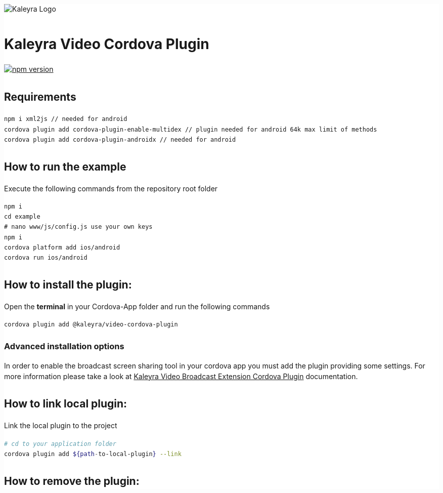 ![Kaleyra Logo](https://static.bandyer.com/corporate/iOS/logo/kaleyra-logo.png)

# Kaleyra Video Cordova Plugin

[![npm version](https://img.shields.io/npm/v/@kaleyra/video-cordova-plugin?color=brightgreen&label=npm%20package)][LinkNpm]

## Requirements

```
npm i xml2js // needed for android 
cordova plugin add cordova-plugin-enable-multidex // plugin needed for android 64k max limit of methods
cordova plugin add cordova-plugin-androidx // needed for android
```

## How to run the example

Execute the following commands from the repository root folder

```shell
npm i
cd example
# nano www/js/config.js use your own keys
npm i
cordova platform add ios/android 
cordova run ios/android 
```

## How to install the plugin:

Open the **terminal** in your Cordova-App folder and run the following commands

```sh
cordova plugin add @kaleyra/video-cordova-plugin
```

### Advanced installation options

In order to enable the broadcast screen sharing tool in your cordova app you must add the plugin providing some settings. For more information please take a look at [Kaleyra Video Broadcast Extension Cordova Plugin][BroadcastExtension] documentation.

## How to link local plugin:

Link the local plugin to the project

```sh
# cd to your application folder
cordova plugin add ${path-to-local-plugin} --link
```

## How to remove the plugin:


[LinkNpm]: https://www.npmjs.com/package/@kaleyra/video-cordova-plugin
[BroadcastExtension]: https://github.com/KaleyraVideo/VideoCordovaBroadcastExtensionPlugin
[iOSProjectSetup]: https://github.com/Bandyer/Bandyer-iOS-SDK/wiki/VOIP-notifications#project-setup
[iOSVoIPPayload]: https://github.com/Bandyer/Bandyer-iOS-SDK/wiki/VOIP-notifications#notification-payload-key-path
[EventsDoc]: https://kaleyravideo.github.io/VideoCordovaPlugin/enums/events.html
[TSDoc]: https://kaleyravideo.github.io/VideoCordovaPlugin